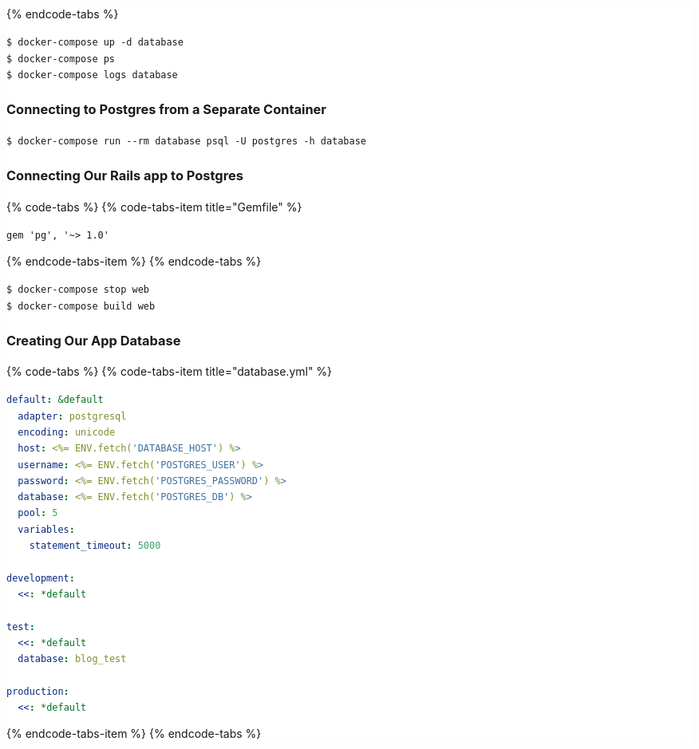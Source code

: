 {% endcode-tabs %}

```text
$ docker-compose up -d database
$ docker-compose ps
$ docker-compose logs database
```

### Connecting to Postgres from a Separate Container

```text
$ docker-compose run --rm database psql -U postgres -h database
```

### Connecting Our Rails app to Postgres

{% code-tabs %}
{% code-tabs-item title="Gemfile" %}
```text
gem 'pg', '~> 1.0'
```
{% endcode-tabs-item %}
{% endcode-tabs %}

```text
$ docker-compose stop web
$ docker-compose build web
```

### Creating Our App Database

{% code-tabs %}
{% code-tabs-item title="database.yml" %}
```yaml
default: &default
  adapter: postgresql
  encoding: unicode
  host: <%= ENV.fetch('DATABASE_HOST') %>
  username: <%= ENV.fetch('POSTGRES_USER') %>
  password: <%= ENV.fetch('POSTGRES_PASSWORD') %>
  database: <%= ENV.fetch('POSTGRES_DB') %>
  pool: 5
  variables:
    statement_timeout: 5000

development:
  <<: *default

test:
  <<: *default
  database: blog_test

production:
  <<: *default
```
{% endcode-tabs-item %}
{% endcode-tabs %}
